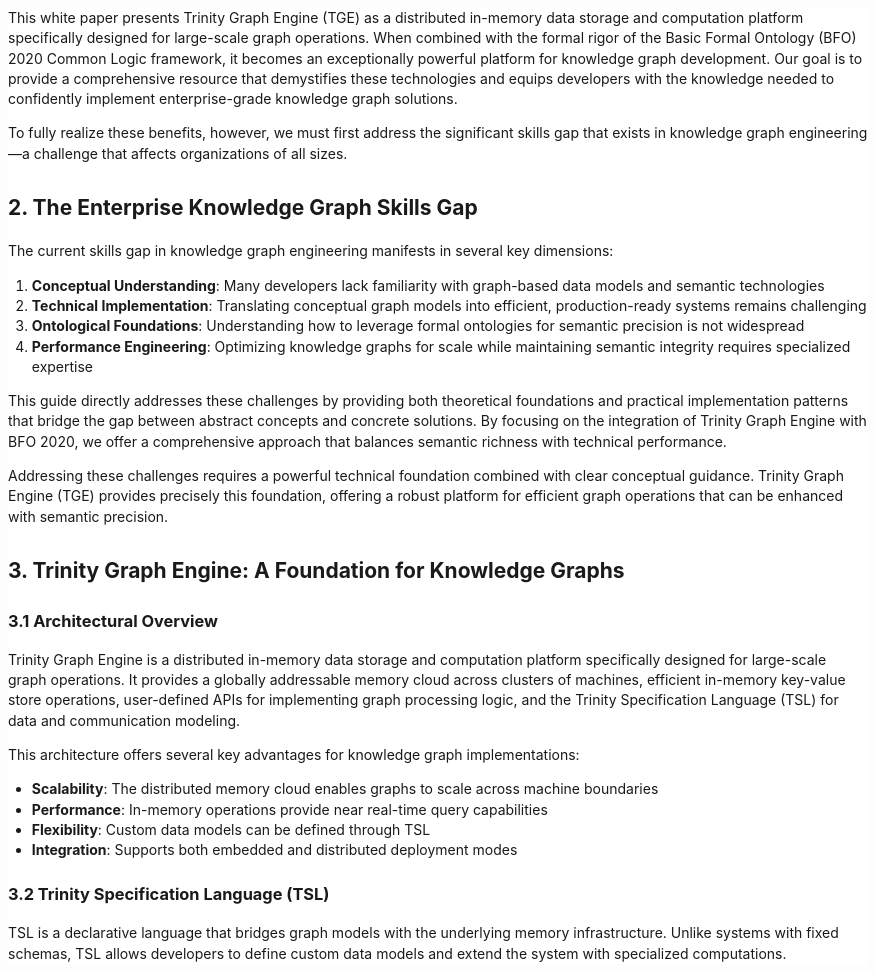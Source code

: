 This white paper presents Trinity Graph Engine (TGE) as a distributed in-memory data storage and computation platform specifically designed for large-scale graph operations. When combined with the formal rigor of the Basic Formal Ontology (BFO) 2020 Common Logic framework, it becomes an exceptionally powerful platform for knowledge graph development. Our goal is to provide a comprehensive resource that demystifies these technologies and equips developers with the knowledge needed to confidently implement enterprise-grade knowledge graph solutions.

To fully realize these benefits, however, we must first address the significant skills gap that exists in knowledge graph engineering—a challenge that affects organizations of all sizes.

## 2. The Enterprise Knowledge Graph Skills Gap

The current skills gap in knowledge graph engineering manifests in several key dimensions:

1. **Conceptual Understanding**: Many developers lack familiarity with graph-based data models and semantic technologies
2. **Technical Implementation**: Translating conceptual graph models into efficient, production-ready systems remains challenging
3. **Ontological Foundations**: Understanding how to leverage formal ontologies for semantic precision is not widespread
4. **Performance Engineering**: Optimizing knowledge graphs for scale while maintaining semantic integrity requires specialized expertise

This guide directly addresses these challenges by providing both theoretical foundations and practical implementation patterns that bridge the gap between abstract concepts and concrete solutions. By focusing on the integration of Trinity Graph Engine with BFO 2020, we offer a comprehensive approach that balances semantic richness with technical performance.

Addressing these challenges requires a powerful technical foundation combined with clear conceptual guidance. Trinity Graph Engine (TGE) provides precisely this foundation, offering a robust platform for efficient graph operations that can be enhanced with semantic precision.

## 3. Trinity Graph Engine: A Foundation for Knowledge Graphs

### 3.1 Architectural Overview

Trinity Graph Engine is a distributed in-memory data storage and computation platform specifically designed for large-scale graph operations. It provides a globally addressable memory cloud across clusters of machines, efficient in-memory key-value store operations, user-defined APIs for implementing graph processing logic, and the Trinity Specification Language (TSL) for data and communication modeling.

This architecture offers several key advantages for knowledge graph implementations:

- **Scalability**: The distributed memory cloud enables graphs to scale across machine boundaries
- **Performance**: In-memory operations provide near real-time query capabilities
- **Flexibility**: Custom data models can be defined through TSL
- **Integration**: Supports both embedded and distributed deployment modes

### 3.2 Trinity Specification Language (TSL)

TSL is a declarative language that bridges graph models with the underlying memory infrastructure. Unlike systems with fixed schemas, TSL allows developers to define custom data models and extend the system with specialized computations.
